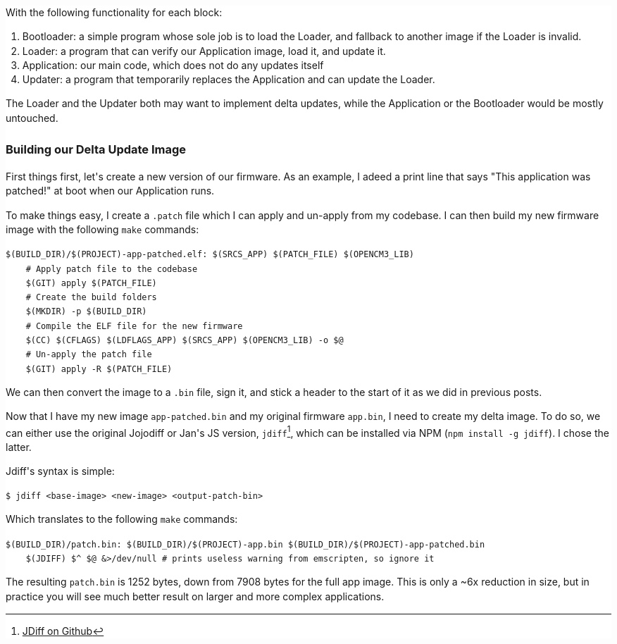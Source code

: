 With the following functionality for each block:

1. Bootloader: a simple program whose sole job is to load the Loader, and fallback
   to another image if the Loader is invalid.
2. Loader: a program that can verify our Application image, load it, and update
   it.
3. Application: our main code, which does not do any updates itself
4. Updater: a program that temporarily replaces the Application and can update
   the Loader.

The Loader and the Updater both may want to implement delta updates, while the
Application or the Bootloader would be mostly untouched.

### Building our Delta Update Image

First things first, let's create a new version of our firmware. As an example, I
adeed a print line that says "This application was patched!" at boot when our
Application runs.

To make things easy, I create a `.patch` file which I can apply and un-apply
from my codebase. I can then build my new firmware image with the following
`make` commands:

```
$(BUILD_DIR)/$(PROJECT)-app-patched.elf: $(SRCS_APP) $(PATCH_FILE) $(OPENCM3_LIB)
	# Apply patch file to the codebase
	$(GIT) apply $(PATCH_FILE)
	# Create the build folders
	$(MKDIR) -p $(BUILD_DIR)
	# Compile the ELF file for the new firmware
	$(CC) $(CFLAGS) $(LDFLAGS_APP) $(SRCS_APP) $(OPENCM3_LIB) -o $@
	# Un-apply the patch file
	$(GIT) apply -R $(PATCH_FILE)
```

We can then convert the image to a `.bin` file, sign it, and stick a header to
the start of it as we did in previous posts.

Now that I have my new image `app-patched.bin` and my original firmware
`app.bin`, I need to create my delta image. To do so, we can either use the
original Jojodiff or Jan's JS version, `jdiff`[^jdiff], which can be installed
via NPM (`npm install -g jdiff`). I chose the latter.

Jdiff's syntax is simple:

```
$ jdiff <base-image> <new-image> <output-patch-bin>
```

Which translates to the following `make` commands:

```
$(BUILD_DIR)/patch.bin: $(BUILD_DIR)/$(PROJECT)-app.bin $(BUILD_DIR)/$(PROJECT)-app-patched.bin
	$(JDIFF) $^ $@ &>/dev/null # prints useless warning from emscripten, so ignore it
```

The resulting `patch.bin` is 1252 bytes, down from 7908 bytes for the full app
image. This is only a ~6x reduction in size, but in practice you will see much
better result on larger and more complex applications.


[^bsdiff]: [BSDiff](https://www.daemonology.net/bsdiff/)
[^xdelta]: [XDelta](https://sourceforge.net/projects/xdelta/)
[^jan]: [Jan Jongboom](http://janjongboom.com/) is the co-founder and CTO at Edge Impulse
[^janpatch]: [JanPatch on Github](https://github.com/janjongboom/janpatch)
[^jdiff]:  [JDiff on Github](https://github.com/janjongboom/jdiff-js)